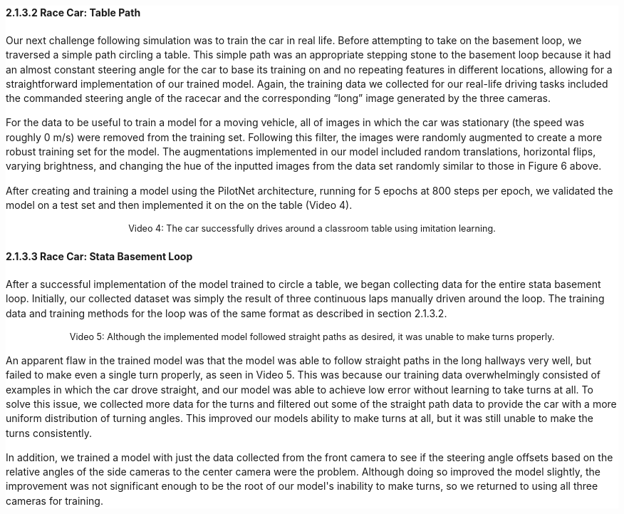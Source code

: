 #### 2.1.3.2 Race Car: Table Path

Our next challenge following simulation was to train the car in real life. Before attempting to take on the basement loop, we traversed a simple path circling a table. This simple path was an appropriate stepping stone to the basement loop because it had an almost constant steering angle for the car to base its training on and no repeating features in different locations, allowing for a straightforward implementation of our trained model. Again, the training data we collected for our real-life driving tasks included the commanded steering angle of the racecar and the corresponding “long” image generated by the three cameras. 

For the data to be useful to train a model for a moving vehicle, all of images in which the car was stationary (the speed was roughly 0 m/s) were removed from the training set. Following this filter, the images were randomly augmented to create a more robust training set for the model. The augmentations implemented in our model included random translations, horizontal flips, varying brightness, and changing the hue of the inputted images from the data set randomly similar to those in Figure 6 above.

After creating and training a model using the PilotNet architecture, running for 5 epochs at  800 steps per epoch,  we validated the model on a test set and then implemented it on the on the table (Video 4).

<div style="width:image width px; font-size:90%; text-align:center;">
	<video class="center" width=80% autoplay loop>
		<source src="/images/rss/final/circle_working-faster.webm" type="video/webm">
		<source src="/images/rss/final/circle_working-faster.mp4" type="video/mp4">
	</video>
	Video 4: The car successfully drives around a classroom table using imitation learning. </div>

#### 2.1.3.3 Race Car: Stata Basement Loop

After a successful implementation of the model trained to circle a table, we began collecting data for the entire stata basement loop. Initially, our collected dataset was simply the result of three continuous laps manually driven around the loop. The training data and training methods for the loop was of the same format as described in section 2.1.3.2.

<div style="width:image width px; font-size:90%; text-align:center;">
	<video class="center" width=80% autoplay loop>
		<source src="/images/rss/final/image11-trimmed.webm" type="video/webm">
		<source src="/images/rss/final/image11-trimmed.mp4" type="video/mp4">
	</video>
	Video 5: Although the implemented model followed straight paths as desired, it was unable to make turns properly.
</div>

An apparent flaw in the trained model was that the model was able to follow straight paths in the long hallways very well, but failed to make even a single turn properly, as seen in Video 5. This was because our training data overwhelmingly consisted of examples in which the car drove straight, and our model was able to achieve low error without learning to take turns at all. To solve this issue, we collected more data for the turns and filtered out some of the straight path data to provide the car with a more uniform distribution of turning angles. This improved our models ability to make turns at all, but it was still unable to make the turns consistently.

In addition, we trained a model with just the data collected from the front camera to see if the steering angle offsets based on the relative angles of the side cameras to the center camera were the problem. Although doing so improved the model slightly, the improvement was not significant enough to be the root of our model's inability to make turns, so we returned to using all three cameras for training. 
